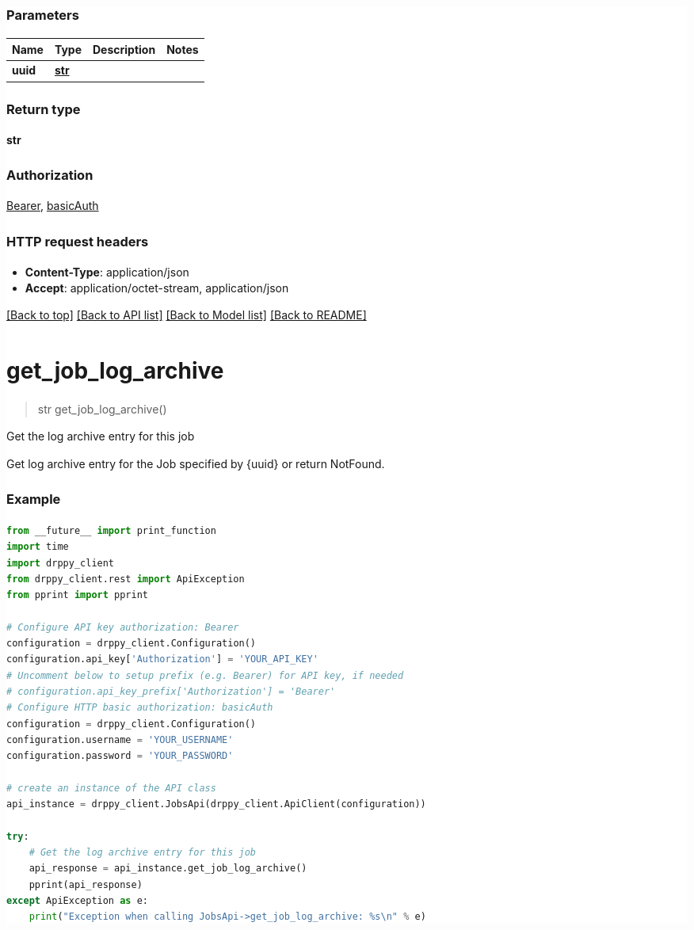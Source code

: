 ### Parameters

Name | Type | Description  | Notes
------------- | ------------- | ------------- | -------------
 **uuid** | [**str**](.md)|  | 

### Return type

**str**

### Authorization

[Bearer](../README.md#Bearer), [basicAuth](../README.md#basicAuth)

### HTTP request headers

 - **Content-Type**: application/json
 - **Accept**: application/octet-stream, application/json

[[Back to top]](#) [[Back to API list]](../README.md#documentation-for-api-endpoints) [[Back to Model list]](../README.md#documentation-for-models) [[Back to README]](../README.md)

# **get_job_log_archive**
> str get_job_log_archive()

Get the log archive entry for this job

Get log archive entry for the Job specified by {uuid} or return NotFound.

### Example

```python
from __future__ import print_function
import time
import drppy_client
from drppy_client.rest import ApiException
from pprint import pprint

# Configure API key authorization: Bearer
configuration = drppy_client.Configuration()
configuration.api_key['Authorization'] = 'YOUR_API_KEY'
# Uncomment below to setup prefix (e.g. Bearer) for API key, if needed
# configuration.api_key_prefix['Authorization'] = 'Bearer'
# Configure HTTP basic authorization: basicAuth
configuration = drppy_client.Configuration()
configuration.username = 'YOUR_USERNAME'
configuration.password = 'YOUR_PASSWORD'

# create an instance of the API class
api_instance = drppy_client.JobsApi(drppy_client.ApiClient(configuration))

try:
    # Get the log archive entry for this job
    api_response = api_instance.get_job_log_archive()
    pprint(api_response)
except ApiException as e:
    print("Exception when calling JobsApi->get_job_log_archive: %s\n" % e)
```
